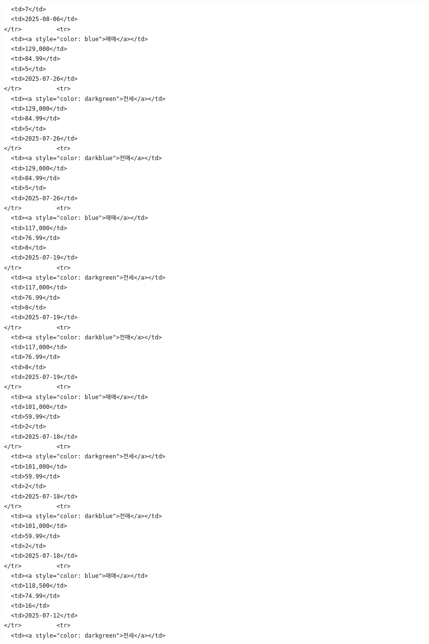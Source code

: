       <td>7</td>
      <td>2025-08-06</td>
    </tr>          <tr>
      <td><a style="color: blue">매매</a></td>
      <td>129,000</td>
      <td>84.99</td>
      <td>5</td>
      <td>2025-07-26</td>
    </tr>          <tr>
      <td><a style="color: darkgreen">전세</a></td>
      <td>129,000</td>
      <td>84.99</td>
      <td>5</td>
      <td>2025-07-26</td>
    </tr>          <tr>
      <td><a style="color: darkblue">전매</a></td>
      <td>129,000</td>
      <td>84.99</td>
      <td>5</td>
      <td>2025-07-26</td>
    </tr>          <tr>
      <td><a style="color: blue">매매</a></td>
      <td>117,000</td>
      <td>76.99</td>
      <td>8</td>
      <td>2025-07-19</td>
    </tr>          <tr>
      <td><a style="color: darkgreen">전세</a></td>
      <td>117,000</td>
      <td>76.99</td>
      <td>8</td>
      <td>2025-07-19</td>
    </tr>          <tr>
      <td><a style="color: darkblue">전매</a></td>
      <td>117,000</td>
      <td>76.99</td>
      <td>8</td>
      <td>2025-07-19</td>
    </tr>          <tr>
      <td><a style="color: blue">매매</a></td>
      <td>101,000</td>
      <td>59.99</td>
      <td>2</td>
      <td>2025-07-18</td>
    </tr>          <tr>
      <td><a style="color: darkgreen">전세</a></td>
      <td>101,000</td>
      <td>59.99</td>
      <td>2</td>
      <td>2025-07-18</td>
    </tr>          <tr>
      <td><a style="color: darkblue">전매</a></td>
      <td>101,000</td>
      <td>59.99</td>
      <td>2</td>
      <td>2025-07-18</td>
    </tr>          <tr>
      <td><a style="color: blue">매매</a></td>
      <td>118,500</td>
      <td>74.99</td>
      <td>16</td>
      <td>2025-07-12</td>
    </tr>          <tr>
      <td><a style="color: darkgreen">전세</a></td>